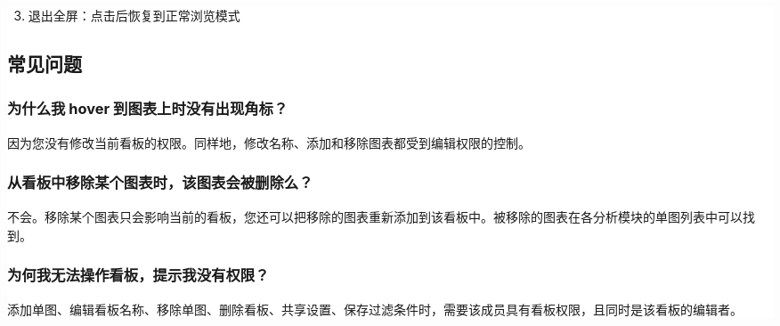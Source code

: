 3. 退出全屏：点击后恢复到正常浏览模式

## 常见问题[](#chang-jian-wen-ti)

### **为什么我 hover 到图表上时没有出现角标？**[](#1-wei-shi-mo-wo-hover-dao-tu-biao-shang-shi-mei-you-chu-xian-jiao-biao)

因为您没有修改当前看板的权限。同样地，修改名称、添加和移除图表都受到编辑权限的控制。

### **从看板中移除某个图表时，该图表会被删除么？**[](#2-cong-kan-ban-zhong-yi-chu-mou-ge-tu-biao-shi-gai-tu-biao-hui-bei-shan-chu-mo)

不会。移除某个图表只会影响当前的看板，您还可以把移除的图表重新添加到该看板中。被移除的图表在各分析模块的单图列表中可以找到。

### 为何我无法操作看板，提示我没有权限？[](#3-wei-he-wo-wu-fa-cao-zuo-kan-ban-ti-shi-wo-mei-you-quan-xian)

添加单图、编辑看板名称、移除单图、删除看板、共享设置、保存过滤条件时，需要该成员具有看板权限，且同时是该看板的编辑者。
